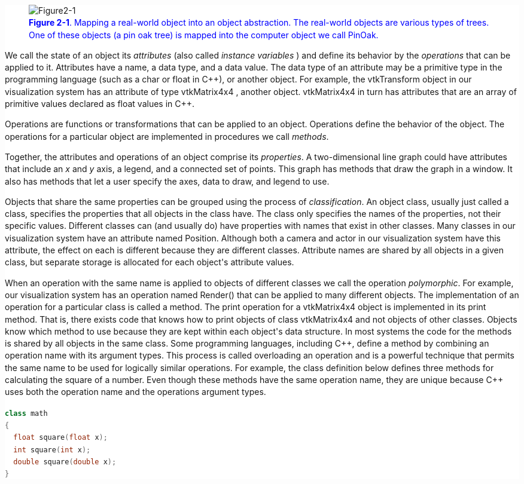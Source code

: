 <figure id="Figure 2-1">
  <img src="https://raw.githubusercontent.com/lorensen/VTKExamples/master/src/VTKBook/Figures/Figure2-1.png?raw=true" width="640" alt="Figure2-1">
  <figcaption style="color:blue"><b>Figure 2-1</b>. Mapping a real-world object into an object abstraction. The real-world objects are various types of trees. One of these objects (a pin oak tree) is mapped into the computer object we call PinOak.</figcaption>
</figure>

We call the state of an object its *attributes* (also called *instance variables* ) and define its behavior by the *operations* that can be applied to it. Attributes have a name, a data type, and a data value. The data type of an attribute may be a primitive type in the programming language (such as a char or float in C++), or another object. For example, the vtkTransform object in our visualization system has an attribute of type vtkMatrix4x4 , another object. vtkMatrix4x4 in turn has attributes that are an array of primitive values declared as float values in C++.

Operations are functions or transformations that can be applied to an object. Operations define the behavior of the object. The operations for a particular object are implemented in procedures we call *methods*.

Together, the attributes and operations of an object comprise its *properties*. A two-dimensional line graph could have attributes that include an *x* and *y* axis, a legend, and a connected set of points. This graph has methods that draw the graph in a window. It also has methods that let a user specify the axes, data to draw, and legend to use.

Objects that share the same properties can be grouped using the process of *classification*. An object class, usually just called a class, specifies the properties that all objects in the class have. The class only specifies the names of the properties, not their specific values. Different classes can (and usually do) have properties with names that exist in other classes. Many classes in our visualization system have an attribute named Position. Although both a camera and actor in our visualization system have this attribute, the effect on each is different because they are different classes. Attribute names are shared by all objects in a given class, but separate storage is allocated for each object's attribute values.

When an operation with the same name is applied to objects of different classes we call the operation *polymorphic*. For example, our visualization system has an operation named Render() that can be applied to many different objects. The implementation of an operation for a particular class is called a method. The print operation for a vtkMatrix4x4 object is implemented in its print method. That is, there exists code that knows how to print objects of class vtkMatrix4x4 and not objects of other classes. Objects know which method to use because they are kept within each object's data structure. In most systems the code for the methods is shared by all objects in the same class. Some programming languages, including C++, define a method by combining an operation name with its argument types. This process is called overloading an operation and is a powerful technique that permits the same name to be used for logically similar operations. For example, the class definition below defines three methods for calculating the square of a number. Even though these methods have the same operation name, they are unique because C++ uses both the operation name and the operations argument types.

``` c++
class math
{
  float square(float x);
  int square(int x);
  double square(double x);
}
```
